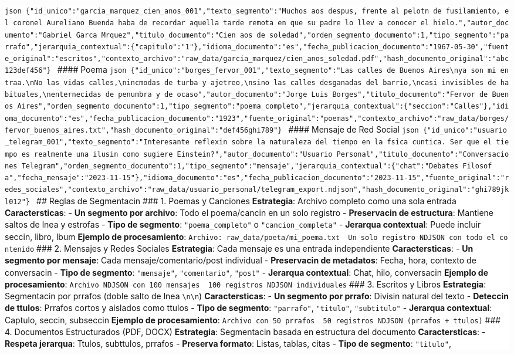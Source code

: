 ```json {"id_unico":"garcia_marquez_cien_anos_001","texto_segmento":"Muchos aos despus, frente al pelotn de fusilamiento, el coronel Aureliano Buenda haba de recordar aquella tarde remota en que su padre lo llev a conocer el hielo.","autor_documento":"Gabriel Garca Mrquez","titulo_documento":"Cien aos de soledad","orden_segmento_documento":1,"tipo_segmento":"parrafo","jerarquia_contextual":{"capitulo":"1"},"idioma_documento":"es","fecha_publicacion_documento":"1967-05-30","fuente_original":"escritos","contexto_archivo":"raw_data/garcia_marquez/cien_anos_soledad.pdf","hash_documento_original":"abc123def456"} ``` #### Poema ```json {"id_unico":"borges_fervor_001","texto_segmento":"Las calles de Buenos Aires\nya son mi entraa.\nNo las vidas calles,\nincmodas de turba y ajetreo,\nsino las calles desganadas del barrio,\ncasi invisibles de habituales,\nenternecidas de penumbra y de ocaso","autor_documento":"Jorge Luis Borges","titulo_documento":"Fervor de Buenos Aires","orden_segmento_documento":1,"tipo_segmento":"poema_completo","jerarquia_contextual":{"seccion":"Calles"},"idioma_documento":"es","fecha_publicacion_documento":"1923","fuente_original":"poemas","contexto_archivo":"raw_data/borges/fervor_buenos_aires.txt","hash_documento_original":"def456ghi789"} ``` #### Mensaje de Red Social ```json {"id_unico":"usuario_telegram_001","texto_segmento":"Interesante reflexin sobre la naturaleza del tiempo en la fsica cuntica. Ser que el tiempo es realmente una ilusin como sugiere Einstein?","autor_documento":"Usuario Personal","titulo_documento":"Conversaciones Telegram","orden_segmento_documento":1,"tipo_segmento":"mensaje","jerarquia_contextual":{"chat":"Debates Filosofa","fecha_mensaje":"2023-11-15"},"idioma_documento":"es","fecha_publicacion_documento":"2023-11-15","fuente_original":"redes_sociales","contexto_archivo":"raw_data/usuario_personal/telegram_export.ndjson","hash_documento_original":"ghi789jkl012"} ``` ##  Reglas de Segmentacin ### 1. Poemas y Canciones **Estrategia**: Archivo completo como una sola entrada **Caractersticas**: - **Un segmento por archivo**: Todo el poema/cancin en un solo registro - **Preservacin de estructura**: Mantiene saltos de lnea y estrofas - **Tipo de segmento**: `"poema_completo"` o `"cancion_completa"` - **Jerarqua contextual**: Puede incluir seccin, libro, lbum **Ejemplo de procesamiento**: ``` Archivo: raw_data/poeta/mi_poema.txt  Un solo registro NDJSON con todo el contenido ``` ### 2. Mensajes y Redes Sociales **Estrategia**: Cada mensaje es una entrada independiente **Caractersticas**: - **Un segmento por mensaje**: Cada mensaje/comentario/post individual - **Preservacin de metadatos**: Fecha, hora, contexto de conversacin - **Tipo de segmento**: `"mensaje"`, `"comentario"`, `"post"` - **Jerarqua contextual**: Chat, hilo, conversacin **Ejemplo de procesamiento**: ``` Archivo NDJSON con 100 mensajes  100 registros NDJSON individuales ``` ### 3. Escritos y Libros **Estrategia**: Segmentacin por prrafos (doble salto de lnea `\n\n`) **Caractersticas**: - **Un segmento por prrafo**: Divisin natural del texto - **Deteccin de ttulos**: Prrafos cortos y aislados como ttulos - **Tipo de segmento**: `"parrafo"`, `"titulo"`, `"subtitulo"` - **Jerarqua contextual**: Captulo, seccin, subseccin **Ejemplo de procesamiento**: ``` Archivo con 50 prrafos  50 registros NDJSON (prrafos + ttulos) ``` ### 4. Documentos Estructurados (PDF, DOCX) **Estrategia**: Segmentacin basada en estructura del documento **Caractersticas**: - **Respeta jerarqua**: Ttulos, subttulos, prrafos - **Preserva formato**: Listas, tablas, citas - **Tipo de segmento**: `"titulo"`,